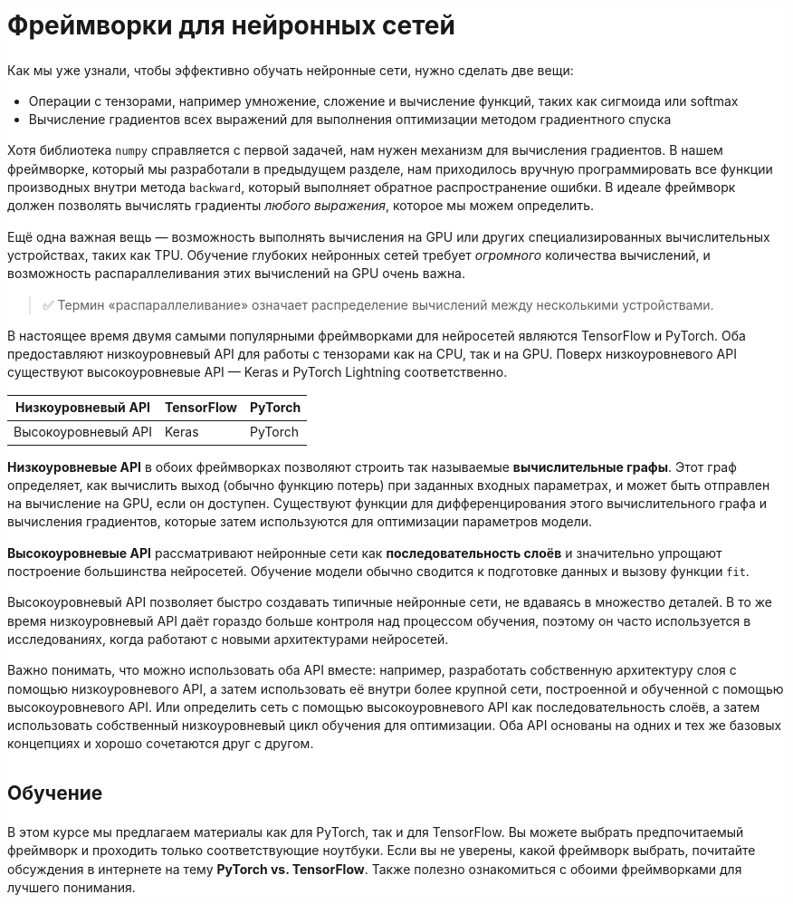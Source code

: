 
# Фреймворки для нейронных сетей

Как мы уже узнали, чтобы эффективно обучать нейронные сети, нужно сделать две вещи:

* Операции с тензорами, например умножение, сложение и вычисление функций, таких как сигмоида или softmax
* Вычисление градиентов всех выражений для выполнения оптимизации методом градиентного спуска

Хотя библиотека `numpy` справляется с первой задачей, нам нужен механизм для вычисления градиентов. В нашем фреймворке, который мы разработали в предыдущем разделе, нам приходилось вручную программировать все функции производных внутри метода `backward`, который выполняет обратное распространение ошибки. В идеале фреймворк должен позволять вычислять градиенты *любого выражения*, которое мы можем определить.

Ещё одна важная вещь — возможность выполнять вычисления на GPU или других специализированных вычислительных устройствах, таких как TPU. Обучение глубоких нейронных сетей требует *огромного* количества вычислений, и возможность распараллеливания этих вычислений на GPU очень важна.

> ✅ Термин «распараллеливание» означает распределение вычислений между несколькими устройствами.

В настоящее время двумя самыми популярными фреймворками для нейросетей являются TensorFlow и PyTorch. Оба предоставляют низкоуровневый API для работы с тензорами как на CPU, так и на GPU. Поверх низкоуровневого API существуют высокоуровневые API — Keras и PyTorch Lightning соответственно.

Низкоуровневый API | TensorFlow | PyTorch
-------------------|------------|---------
Высокоуровневый API| Keras      | PyTorch

**Низкоуровневые API** в обоих фреймворках позволяют строить так называемые **вычислительные графы**. Этот граф определяет, как вычислить выход (обычно функцию потерь) при заданных входных параметрах, и может быть отправлен на вычисление на GPU, если он доступен. Существуют функции для дифференцирования этого вычислительного графа и вычисления градиентов, которые затем используются для оптимизации параметров модели.

**Высокоуровневые API** рассматривают нейронные сети как **последовательность слоёв** и значительно упрощают построение большинства нейросетей. Обучение модели обычно сводится к подготовке данных и вызову функции `fit`.

Высокоуровневый API позволяет быстро создавать типичные нейронные сети, не вдаваясь в множество деталей. В то же время низкоуровневый API даёт гораздо больше контроля над процессом обучения, поэтому он часто используется в исследованиях, когда работают с новыми архитектурами нейросетей.

Важно понимать, что можно использовать оба API вместе: например, разработать собственную архитектуру слоя с помощью низкоуровневого API, а затем использовать её внутри более крупной сети, построенной и обученной с помощью высокоуровневого API. Или определить сеть с помощью высокоуровневого API как последовательность слоёв, а затем использовать собственный низкоуровневый цикл обучения для оптимизации. Оба API основаны на одних и тех же базовых концепциях и хорошо сочетаются друг с другом.

## Обучение

В этом курсе мы предлагаем материалы как для PyTorch, так и для TensorFlow. Вы можете выбрать предпочитаемый фреймворк и проходить только соответствующие ноутбуки. Если вы не уверены, какой фреймворк выбрать, почитайте обсуждения в интернете на тему **PyTorch vs. TensorFlow**. Также полезно ознакомиться с обоими фреймворками для лучшего понимания.

